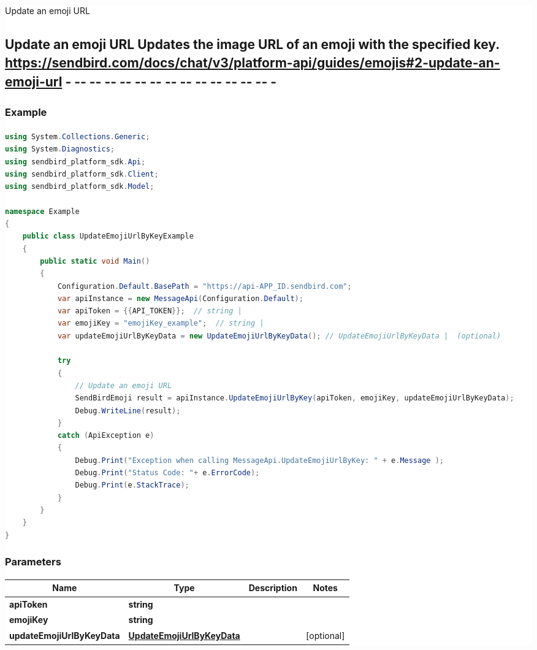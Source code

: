 Update an emoji URL

## Update an emoji URL  Updates the image URL of an emoji with the specified key.  https://sendbird.com/docs/chat/v3/platform-api/guides/emojis#2-update-an-emoji-url - -- -- -- -- -- -- -- -- -- -- -- -- -- -

### Example

```csharp
using System.Collections.Generic;
using System.Diagnostics;
using sendbird_platform_sdk.Api;
using sendbird_platform_sdk.Client;
using sendbird_platform_sdk.Model;

namespace Example
{
    public class UpdateEmojiUrlByKeyExample
    {
        public static void Main()
        {
            Configuration.Default.BasePath = "https://api-APP_ID.sendbird.com";
            var apiInstance = new MessageApi(Configuration.Default);
            var apiToken = {{API_TOKEN}};  // string | 
            var emojiKey = "emojiKey_example";  // string | 
            var updateEmojiUrlByKeyData = new UpdateEmojiUrlByKeyData(); // UpdateEmojiUrlByKeyData |  (optional) 

            try
            {
                // Update an emoji URL
                SendBirdEmoji result = apiInstance.UpdateEmojiUrlByKey(apiToken, emojiKey, updateEmojiUrlByKeyData);
                Debug.WriteLine(result);
            }
            catch (ApiException e)
            {
                Debug.Print("Exception when calling MessageApi.UpdateEmojiUrlByKey: " + e.Message );
                Debug.Print("Status Code: "+ e.ErrorCode);
                Debug.Print(e.StackTrace);
            }
        }
    }
}
```

### Parameters


Name | Type | Description  | Notes
------------- | ------------- | ------------- | -------------
 **apiToken** | **string**|  | 
 **emojiKey** | **string**|  | 
 **updateEmojiUrlByKeyData** | [**UpdateEmojiUrlByKeyData**](UpdateEmojiUrlByKeyData.md)|  | [optional] 
